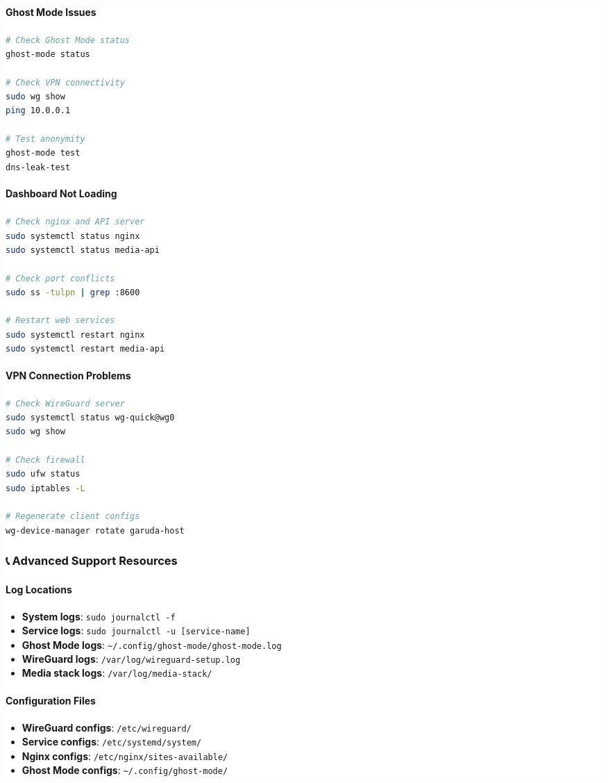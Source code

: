 #### Ghost Mode Issues
```bash
# Check Ghost Mode status
ghost-mode status

# Check VPN connectivity
sudo wg show
ping 10.0.0.1

# Test anonymity
ghost-mode test
dns-leak-test
```

#### Dashboard Not Loading
```bash
# Check nginx and API server
sudo systemctl status nginx
sudo systemctl status media-api

# Check port conflicts
sudo ss -tulpn | grep :8600

# Restart web services
sudo systemctl restart nginx
sudo systemctl restart media-api
```

#### VPN Connection Problems
```bash
# Check WireGuard server
sudo systemctl status wg-quick@wg0
sudo wg show

# Check firewall
sudo ufw status
sudo iptables -L

# Regenerate client configs
wg-device-manager rotate garuda-host
```

### 📞 Advanced Support Resources

#### Log Locations
- **System logs**: `sudo journalctl -f`
- **Service logs**: `sudo journalctl -u [service-name]`
- **Ghost Mode logs**: `~/.config/ghost-mode/ghost-mode.log`
- **WireGuard logs**: `/var/log/wireguard-setup.log`
- **Media stack logs**: `/var/log/media-stack/`

#### Configuration Files
- **WireGuard configs**: `/etc/wireguard/`
- **Service configs**: `/etc/systemd/system/`
- **Nginx configs**: `/etc/nginx/sites-available/`
- **Ghost Mode configs**: `~/.config/ghost-mode/`
